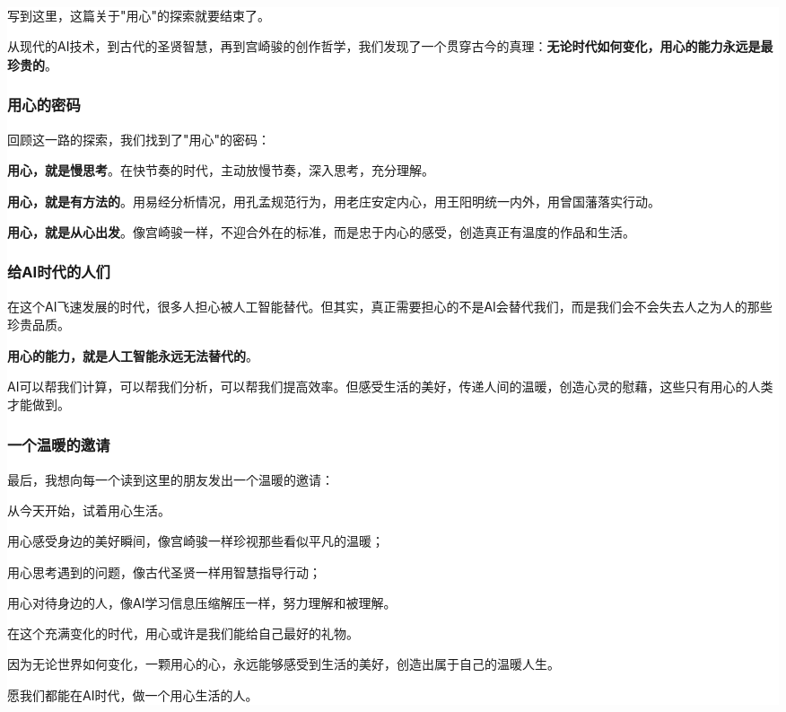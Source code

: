 写到这里，这篇关于"用心"的探索就要结束了。

从现代的AI技术，到古代的圣贤智慧，再到宫崎骏的创作哲学，我们发现了一个贯穿古今的真理：**无论时代如何变化，用心的能力永远是最珍贵的**。

### 用心的密码

回顾这一路的探索，我们找到了"用心"的密码：

**用心，就是慢思考**。在快节奏的时代，主动放慢节奏，深入思考，充分理解。

**用心，就是有方法的**。用易经分析情况，用孔孟规范行为，用老庄安定内心，用王阳明统一内外，用曾国藩落实行动。

**用心，就是从心出发**。像宫崎骏一样，不迎合外在的标准，而是忠于内心的感受，创造真正有温度的作品和生活。

### 给AI时代的人们

在这个AI飞速发展的时代，很多人担心被人工智能替代。但其实，真正需要担心的不是AI会替代我们，而是我们会不会失去人之为人的那些珍贵品质。

**用心的能力，就是人工智能永远无法替代的**。

AI可以帮我们计算，可以帮我们分析，可以帮我们提高效率。但感受生活的美好，传递人间的温暖，创造心灵的慰藉，这些只有用心的人类才能做到。

### 一个温暖的邀请

最后，我想向每一个读到这里的朋友发出一个温暖的邀请：

从今天开始，试着用心生活。

用心感受身边的美好瞬间，像宫崎骏一样珍视那些看似平凡的温暖；

用心思考遇到的问题，像古代圣贤一样用智慧指导行动；

用心对待身边的人，像AI学习信息压缩解压一样，努力理解和被理解。

在这个充满变化的时代，用心或许是我们能给自己最好的礼物。

因为无论世界如何变化，一颗用心的心，永远能够感受到生活的美好，创造出属于自己的温暖人生。

愿我们都能在AI时代，做一个用心生活的人。

